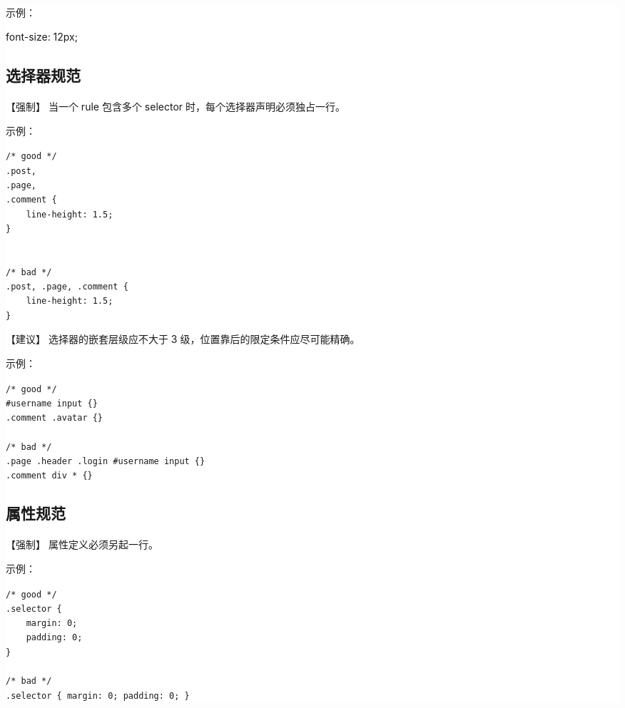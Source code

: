 示例：

font-size: 12px;

## 选择器规范

【强制】 当一个 rule 包含多个 selector 时，每个选择器声明必须独占一行。

示例：

```
/* good */
.post,
.page,
.comment {
    line-height: 1.5;
}


/* bad */
.post, .page, .comment {
    line-height: 1.5;
}
```

【建议】 选择器的嵌套层级应不大于 3 级，位置靠后的限定条件应尽可能精确。

示例：

```
/* good */
#username input {}
.comment .avatar {}

/* bad */
.page .header .login #username input {}
.comment div * {}
```

## 属性规范

【强制】 属性定义必须另起一行。

示例：

```
/* good */
.selector {
    margin: 0;
    padding: 0;
}

/* bad */
.selector { margin: 0; padding: 0; }
```
